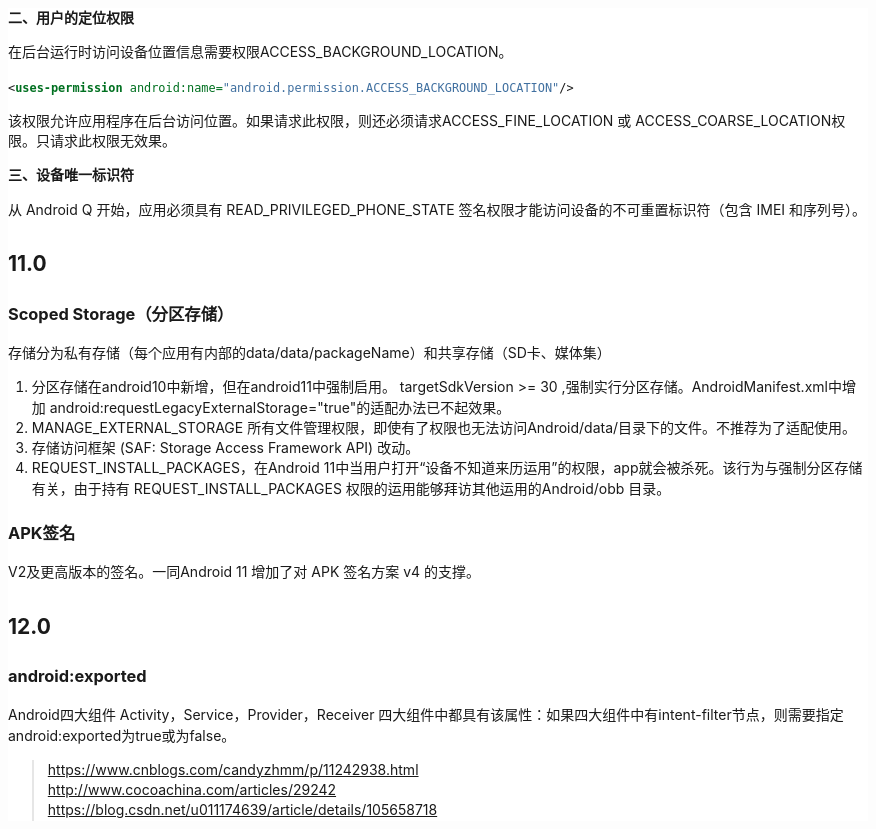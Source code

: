 **二、用户的定位权限**

在后台运行时访问设备位置信息需要权限ACCESS_BACKGROUND_LOCATION。

```xml
<uses-permission android:name="android.permission.ACCESS_BACKGROUND_LOCATION"/>
```
该权限允许应用程序在后台访问位置。如果请求此权限，则还必须请求ACCESS_FINE_LOCATION 或 ACCESS_COARSE_LOCATION权限。只请求此权限无效果。

**三、设备唯一标识符**

从 Android Q 开始，应用必须具有 READ_PRIVILEGED_PHONE_STATE 签名权限才能访问设备的不可重置标识符（包含 IMEI 和序列号）。

## 11.0

### Scoped Storage（分区存储）

存储分为私有存储（每个应用有内部的data/data/packageName）和共享存储（SD卡、媒体集）

1. 分区存储在android10中新增，但在android11中强制启用。 targetSdkVersion >= 30 ,强制实行分区存储。AndroidManifest.xml中增加 android:requestLegacyExternalStorage="true"的适配办法已不起效果。
2. MANAGE_EXTERNAL_STORAGE 所有文件管理权限，即使有了权限也无法访问Android/data/目录下的文件。不推荐为了适配使用。
3. 存储访问框架 (SAF: Storage Access Framework API) 改动。
4. REQUEST_INSTALL_PACKAGES，在Android 11中当用户打开“设备不知道来历运用”的权限，app就会被杀死。该行为与强制分区存储有关，由于持有 REQUEST_INSTALL_PACKAGES 权限的运用能够拜访其他运用的Android/obb 目录。

### APK签名
V2及更高版本的签名。一同Android 11 增加了对 APK 签名方案 v4 的支撑。


## 12.0

### android:exported
Android四大组件 Activity，Service，Provider，Receiver 四大组件中都具有该属性：如果四大组件中有intent-filter节点，则需要指定android:exported为true或为false。


>https://www.cnblogs.com/candyzhmm/p/11242938.html  
>http://www.cocoachina.com/articles/29242  
>https://blog.csdn.net/u011174639/article/details/105658718